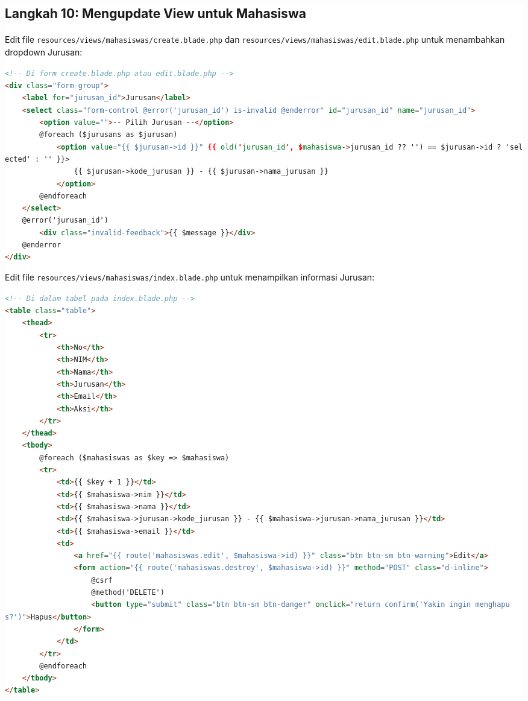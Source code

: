## Langkah 10: Mengupdate View untuk Mahasiswa

Edit file `resources/views/mahasiswas/create.blade.php` dan `resources/views/mahasiswas/edit.blade.php` untuk menambahkan dropdown Jurusan:

```html
<!-- Di form create.blade.php atau edit.blade.php -->
<div class="form-group">
    <label for="jurusan_id">Jurusan</label>
    <select class="form-control @error('jurusan_id') is-invalid @enderror" id="jurusan_id" name="jurusan_id">
        <option value="">-- Pilih Jurusan --</option>
        @foreach ($jurusans as $jurusan)
            <option value="{{ $jurusan->id }}" {{ old('jurusan_id', $mahasiswa->jurusan_id ?? '') == $jurusan->id ? 'selected' : '' }}>
                {{ $jurusan->kode_jurusan }} - {{ $jurusan->nama_jurusan }}
            </option>
        @endforeach
    </select>
    @error('jurusan_id')
        <div class="invalid-feedback">{{ $message }}</div>
    @enderror
</div>
```

Edit file `resources/views/mahasiswas/index.blade.php` untuk menampilkan informasi Jurusan:

```html
<!-- Di dalam tabel pada index.blade.php -->
<table class="table">
    <thead>
        <tr>
            <th>No</th>
            <th>NIM</th>
            <th>Nama</th>
            <th>Jurusan</th>
            <th>Email</th>
            <th>Aksi</th>
        </tr>
    </thead>
    <tbody>
        @foreach ($mahasiswas as $key => $mahasiswa)
        <tr>
            <td>{{ $key + 1 }}</td>
            <td>{{ $mahasiswa->nim }}</td>
            <td>{{ $mahasiswa->nama }}</td>
            <td>{{ $mahasiswa->jurusan->kode_jurusan }} - {{ $mahasiswa->jurusan->nama_jurusan }}</td>
            <td>{{ $mahasiswa->email }}</td>
            <td>
                <a href="{{ route('mahasiswas.edit', $mahasiswa->id) }}" class="btn btn-sm btn-warning">Edit</a>
                <form action="{{ route('mahasiswas.destroy', $mahasiswa->id) }}" method="POST" class="d-inline">
                    @csrf
                    @method('DELETE')
                    <button type="submit" class="btn btn-sm btn-danger" onclick="return confirm('Yakin ingin menghapus?')">Hapus</button>
                </form>
            </td>
        </tr>
        @endforeach
    </tbody>
</table>
```